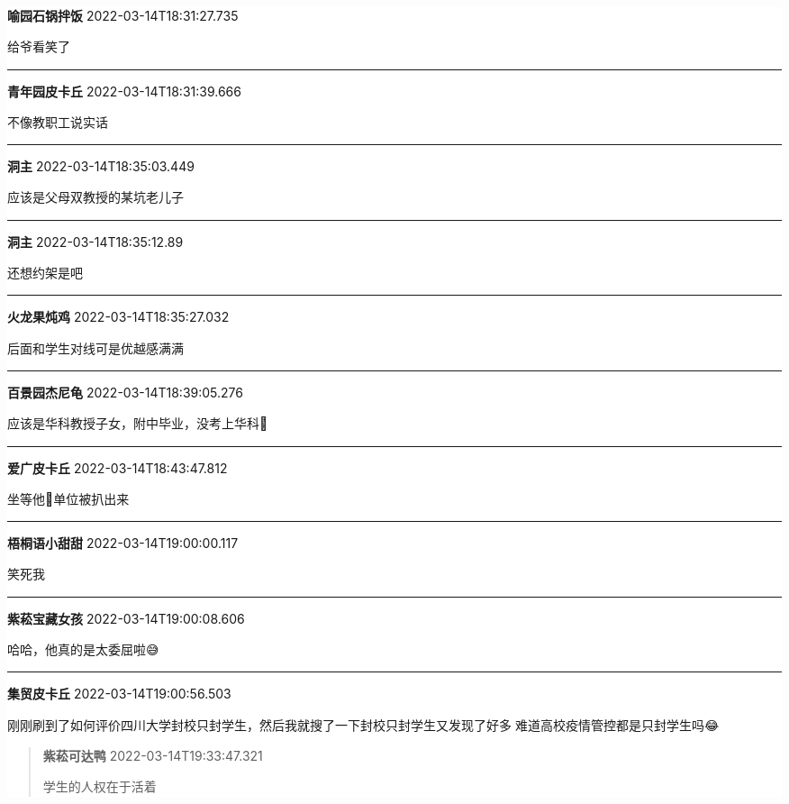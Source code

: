 
**喻园石锅拌饭** 2022-03-14T18:31:27.735

给爷看笑了

---

**青年园皮卡丘** 2022-03-14T18:31:39.666

不像教职工说实话

---

**洞主** 2022-03-14T18:35:03.449

应该是父母双教授的某坑老儿子

---

**洞主** 2022-03-14T18:35:12.89

还想约架是吧

---

**火龙果炖鸡** 2022-03-14T18:35:27.032

后面和学生对线可是优越感满满

---

**百景园杰尼龟** 2022-03-14T18:39:05.276

应该是华科教授子女，附中毕业，没考上华科🤗

---

**爱广皮卡丘** 2022-03-14T18:43:47.812

坐等他🐴单位被扒出来

---

**梧桐语小甜甜** 2022-03-14T19:00:00.117

笑死我

---

**紫菘宝藏女孩** 2022-03-14T19:00:08.606

哈哈，他真的是太委屈啦😅

---

**集贸皮卡丘** 2022-03-14T19:00:56.503

刚刚刷到了如何评价四川大学封校只封学生，然后我就搜了一下封校只封学生又发现了好多
难道高校疫情管控都是只封学生吗😂

> **紫菘可达鸭** 2022-03-14T19:33:47.321
> 
> 学生的人权在于活着
